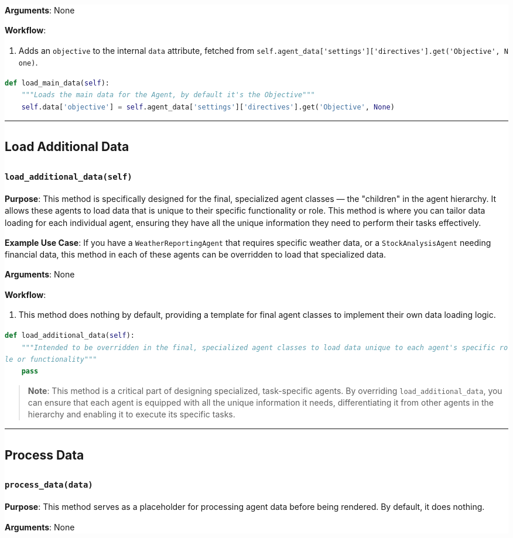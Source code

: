 **Arguments**: None

**Workflow**:
1. Adds an `objective` to the internal `data` attribute, fetched from `self.agent_data['settings']['directives'].get('Objective', None)`.


```python
def load_main_data(self):
    """Loads the main data for the Agent, by default it's the Objective"""
    self.data['objective'] = self.agent_data['settings']['directives'].get('Objective', None)
```

---

## Load Additional Data

### `load_additional_data(self)`

**Purpose**: This method is specifically designed for the final, specialized agent classes — the "children" in the agent hierarchy. It allows these agents to load data that is unique to their specific functionality or role. This method is where you can tailor data loading for each individual agent, ensuring they have all the unique information they need to perform their tasks effectively.

**Example Use Case**: If you have a `WeatherReportingAgent` that requires specific weather data, or a `StockAnalysisAgent` needing financial data, this method in each of these agents can be overridden to load that specialized data.

**Arguments**: None

**Workflow**:
1. This method does nothing by default, providing a template for final agent classes to implement their own data loading logic.

```python
def load_additional_data(self):
    """Intended to be overridden in the final, specialized agent classes to load data unique to each agent's specific role or functionality"""
    pass
```

>**Note**: This method is a critical part of designing specialized, task-specific agents. By overriding `load_additional_data`, you can ensure that each agent is equipped with all the unique information it needs, differentiating it from other agents in the hierarchy and enabling it to execute its specific tasks.

---

## Process Data

### `process_data(data)`

**Purpose**: This method serves as a placeholder for processing agent data before being rendered. By default, it does nothing.

**Arguments**: None
